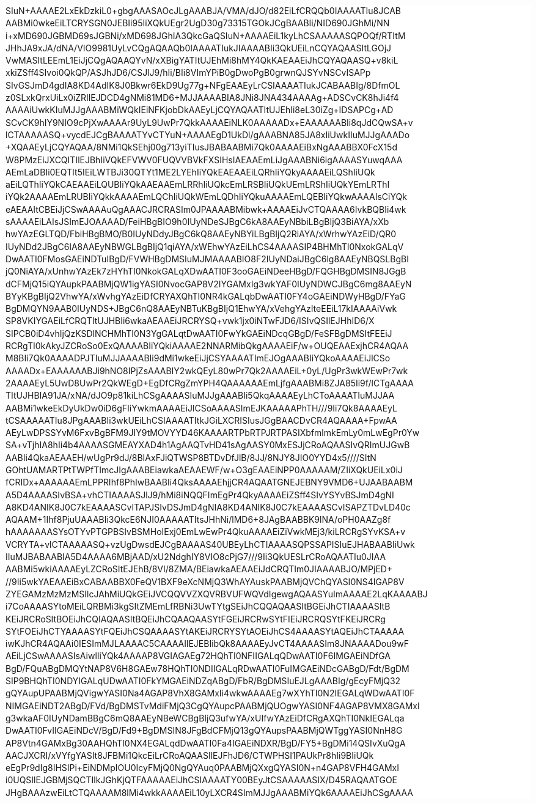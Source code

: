 SIuN+AAAAE2LxEkDzkiL0+gbgAAASAOcJLgAAABJA/VMA/dJO/d82EiLfCRQQb0IAAAATIu8JCAB
AABMi0wkeEiLTCRYSGN0JEBIi95IiXQkUEgr2UgD30g73315TGOkJCgBAABIi/NID690JGhMi/NN
i+xMD690JGBMD69sJGBNi/xMD698JGhIA3QkcGaQSIuN+AAAAEiL1kyLhCSAAAAASQPOQf/RTItM
JHhJA9xJA/dNA/VIO9981UyLvCQgAQAAQb0IAAAATIukJIAAAABIi3QkUEiLnCQYAQAASItLGOjJ
VwMASItLEEmL1EiJjCQgAQAAQYvN/xXBigYATItUJEhMi8hMY4QkKAEAAEiJhCQYAQAASQ+v8kiL
xkiZSff4SIvoi0QkQP/ASJhJD6/CSJlJ9/hIi/BIi8VImYPiB0gDwoPgB0grwnQJSYvNSCvISAPp
SIvGSJmD4gdIA8KD4AdIK8J0Bkwr6EkD9Ug77g+NFgEAAEyLrCSIAAAATIukJCABAABIg/8DfmOL
z0SLxkQrxUiLx0iZRIlEJDCD4gNMi81MD6+MJJAAAABIA8JNi8JNA434AAAAg+ADSCvCK8hJi4f4
AAAAiUwkKIuMJJgAAABMiWQkIEiNFKjobDkAAEyLjCQYAQAATItUJEhIi8eL30iZg+IDSAPCg+AD
SCvCK9hIY9NIO9cPjXwAAAAr9UyL9UwPr7QkkAAAAEiNLK0AAAAADx+EAAAAAABIi8qJdCQwSA+v
lCTAAAAASQ+vycdEJCgBAAAATYvCTYuN+AAAAEgD1UkDl/gAAABNA85JA8xIiUwkIIuMJJgAAADo
+XQAAEyLjCQYAQAA/8NMi1QkSEhj00g713yiTIusJBABAABMi7Qk0AAAAEiBxNgAAABBX0FcX15d
W8PMzEiJXCQITIlEJBhIiVQkEFVWV0FUQVVBVkFXSIHsIAEAAEmLiJgAAABNi6igAAAASYuwqAAA
AEmLaDBIi0EQTIt5IEiLWTBJi30QTYt1ME2LYEhIiYQkEAEAAEiLQRhIiYQkyAAAAEiLQShIiUQk
aEiLQThIiYQkCAEAAEiLQUBIiYQkAAEAAEmLRRhIiUQkcEmLRSBIiUQkUEmLRShIiUQkYEmLRThI
iYQk2AAAAEmLRUBIiYQkkAAAAEmLQChIiUQkWEmLQDhIiYQkuAAAAEmLQEBIiYQkwAAAAIsCiYQk
eAEAAItCBEiJjCSwAAAAuQgAAACJRCRASIm0JPAAAABMibwk+AAAAEiJvCTQAAAA6IvkBQBIi4wk
sAAAAEiLAIsJSImEJOAAAAD/FeiHBgBIO9h0IUyNDeSJBgC6kA8AAEyNBbiLBgBIjQ3BiAYA/xXb
hwYAzEGLTQD/FbiHBgBMO/B0IUyNDdyJBgC6kQ8AAEyNBYiLBgBIjQ2RiAYA/xWrhwYAzEiD/QR0
IUyNDd2JBgC6lA8AAEyNBWGLBgBIjQ1qiAYA/xWEhwYAzEiLhCS4AAAASIP4BHMhTI0NxokGALqV
DwAATI0FMosGAEiNDTuIBgD/FVWHBgDMSIuMJMAAAABIO8F2IUyNDaiJBgC6lg8AAEyNBQSLBgBI
jQ0NiAYA/xUnhwYAzEk7zHYhTI0NkokGALqXDwAATI0F3ooGAEiNDeeHBgD/FQGHBgDMSIN8JGgB
dCFMjQ15iQYAupkPAABMjQW1igYASI0NvocGAP8V2IYGAMxIg3wkYAF0IUyNDWCJBgC6mg8AAEyN
BYyKBgBIjQ2VhwYA/xWvhgYAzEiDfCRYAXQhTI0NR4kGALqbDwAATI0FY4oGAEiNDWyHBgD/FYaG
BgDMQYN9AAB0IUyNDS+JBgC6nQ8AAEyNBTuKBgBIjQ1EhwYA/xVehgYAzIteEEiL17kIAAAAiVwk
SP8VKIYGAEiLfCRQTItUJHBIi6wkaAEAAEiJRCRYSQ+vwk1jx0iNTwFJD6/ISIvQSIlEJHhID6/X
SIPCB0iD4vhIjQzKSDlNCHMhTI0N3YgGALqtDwAATI0FwYkGAEiNDcqGBgD/FeSFBgDMSItFEEiJ
RCRgTI0kAkyJZCRoSo0ExQAAAABIiYQkiAAAAE2NNARMibQkgAAAAEiF/w+OUQEAAExjhCR4AQAA
M8BIi7Qk0AAAADPJTIuMJJAAAABIi9dMi1wkeEiJjCSYAAAATImEJOgAAABIiYQkoAAAAEiJlCSo
AAAADx+EAAAAAABJi9hNO8IPjZsAAABIY2wkQEyL80wPr7Qk2AAAAEiL+0yL/UgPr3wkWEwPr7wk
2AAAAEyL5UwD8UwPr2QkWEgD+EgDfCRgZmYPH4QAAAAAAEmLjfgAAABMi8ZJA85Ii9f/lCTgAAAA
TItUJHBIA91JA/xNA/dJO9p81kiLhCSgAAAASIuMJJgAAABIi5QkqAAAAEyLhCToAAAATIuMJJAA
AABMi1wkeEkDyUkDw0iD6gFIiYwkmAAAAEiJlCSoAAAASImEJKAAAAAPhTH///9Ii7Qk8AAAAEyL
tCSAAAAATIu8JPgAAABIi3wkUEiLhCSIAAAATItkJGiLXCRISIusJGgBAACDvCR4AQAAAA+FpwAA
AEyLwDPSSYvM6FxvBgBFM9JIY9tMOVYYD46KAAAARTPbRTPJRTPASIXbfmlmkEmLy0mLwEgPr0Yw
SA+vTjhIA8hIi4b4AAAASGMEAYXAD4h1AgAAQTvHD41sAgAASY0MxESJjCRoAQAASIvQRImUJGwB
AABIi4QkaAEAAEH/wUgPr9dJ/8BIAxFJiQTWSP8BTDvDfJlB/8JJ/8NJY8JIO0YYD4x5////SItN
GOhtUAMARTPtTWPfTImcJIgAAABEiawkaAEAAEWF/w+O3gEAAEiNPP0AAAAAM/ZIiXQkUEiLx0iJ
fCRIDx+AAAAAAEmLPPRIhf8PhIwBAABIi4QksAAAAEhjjCR4AQAATGNEJEBNY9VMD6+UJAABAABM
A5D4AAAASIvBSA+vhCTIAAAASJlJ9/hMi8iNQQFImEgPr4QkyAAAAEiZSff4SIvYSYvBSJmD4gNI
A8KD4ANIK8J0C7kEAAAASCvITAPJSIvDSJmD4gNIA8KD4ANIK8J0C7kEAAAASCvISAPZTDvLD40c
AQAAM+1Ihf8PjuUAAABIi3QkcE6NJI0AAAAATItsJHhNi/lMD6+8JAgBAABBK9lNA/oPH0AAZg8f
hAAAAAAASYsOTYvPTGPBSIvBSMHoIExj0EmLwEwPr4QkuAAAAEiZiVwkMEj3/kiLRCRgSYvKSA+v
VCRYTA+vlCTAAAAASQ+vzUgDwsdEJCgBAAAAS40UBEyLhCTIAAAASQPSSAPISIuEJHABAABIiUwk
IIuMJBABAABIA5D4AAAA6MBjAAD/xU2NdghIY8VIO8cPjG7///9Ii3QkUESLrCRoAQAATIu0JIAA
AABMi5wkiAAAAEyLZCRoSItEJEhB/8VI/8ZMA/BEiawkaAEAAEiJdCRQTIm0JIAAAABJO/MPjED+
//9Ii5wkYAEAAEiBxCABAABBX0FeQV1BXF9eXcNMjQ3WhAYAuskPAABMjQVChQYASI0NS4IGAP8V
ZYEGAMzMzMzMSIlcJAhMiUQkGEiJVCQQVVZXQVRBVUFWQVdIgewgAQAASYuImAAAAE2LqKAAAABJ
i7CoAAAASYtoMEiLQRBMi3kgSItZMEmLfRBNi3UwTYtgSEiJhCQQAQAASItBGEiJhCTIAAAASItB
KEiJRCRoSItBOEiJhCQIAQAASItBQEiJhCQAAQAASYtFGEiJRCRwSYtFIEiJRCRQSYtFKEiJRCRg
SYtFOEiJhCTYAAAASYtFQEiJhCSQAAAASYtAKEiJRCRYSYtAOEiJhCS4AAAASYtAQEiJhCTAAAAA
iwKJhCR4AQAAi0IESImMJLAAAAC5CAAAAIlEJEBIibQk8AAAAEyJvCT4AAAASIm8JNAAAADou9wF
AEiLjCSwAAAASIsAiwlIiYQk4AAAAP8VGIAGAEg72HQhTI0NFIIGALqQDwAATI0F6IMGAEiNDfGA
BgD/FQuABgDMQYtNAP8V6H8GAEw78HQhTI0NDIIGALqRDwAATI0FuIMGAEiNDcGABgD/Fdt/BgDM
SIP9BHQhTI0NDYIGALqUDwAATI0FkYMGAEiNDZqABgD/FbR/BgDMSIuEJLgAAABIg/gEcyFMjQ32
gQYAupUPAABMjQVigwYASI0Na4AGAP8VhX8GAMxIi4wkwAAAAEg7wXYhTI0N2IEGALqWDwAATI0F
NIMGAEiNDT2ABgD/FVd/BgDMSTvMdiFMjQ3CgQYAupcPAABMjQUOgwYASI0NF4AGAP8VMX8GAMxI
g3wkaAF0IUyNDamBBgC6mQ8AAEyNBeWCBgBIjQ3ufwYA/xUIfwYAzEiDfCRgAXQhTI0NkIEGALqa
DwAATI0FvIIGAEiNDcV/BgD/Fd9+BgDMSIN8JFgBdCFMjQ13gQYAupsPAABMjQWTggYASI0NnH8G
AP8Vtn4GAMxBg30AAHQhTI0NX4EGALqdDwAATI0Fa4IGAEiNDXR/BgD/FY5+BgDMi14QSIvXuQgA
AACJXCRI/xVYfgYASIt8JFBMi1QkcEiLrCRoAQAASIlEJFhJD6/CTWPHSI1PAUkPr8hIi9BIiUQk
eEgPr9dIg8IHSIPi+EiNDMpIOU0IcyFMjQ0NgQYAuq0PAABMjQXxgQYASI0N+n4GAP8VFH4GAMxI
i0UQSIlEJGBMjSQCTIlkJGhKjQTFAAAAAEiJhCSIAAAATY00BEyJtCSAAAAASIX/D45RAQAATGOE
JHgBAAAzwEiLtCTQAAAAM8lMi4wkkAAAAEiL10yLXCR4SImMJJgAAABMiYQk6AAAAEiJhCSgAAAA